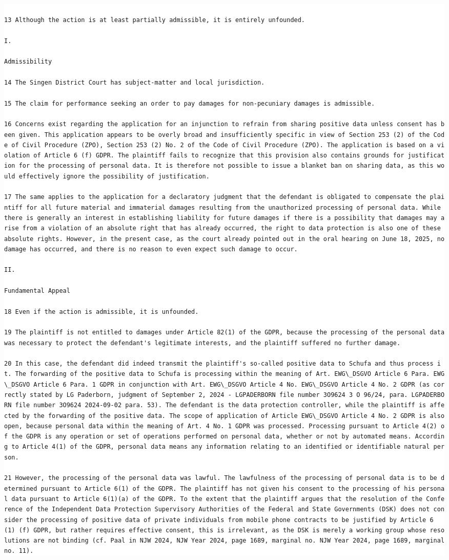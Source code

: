 ```

13 Although the action is at least partially admissible, it is entirely unfounded.

I.

Admissibility

14 The Singen District Court has subject-matter and local jurisdiction.

15 The claim for performance seeking an order to pay damages for non-pecuniary damages is admissible.

16 Concerns exist regarding the application for an injunction to refrain from sharing positive data unless consent has been given. This application appears to be overly broad and insufficiently specific in view of Section 253 (2) of the Code of Civil Procedure (ZPO), Section 253 (2) No. 2 of the Code of Civil Procedure (ZPO). The application is based on a violation of Article 6 (f) GDPR. The plaintiff fails to recognize that this provision also contains grounds for justification for the processing of personal data. It is therefore not possible to issue a blanket ban on sharing data, as this would effectively ignore the possibility of justification.

17 The same applies to the application for a declaratory judgment that the defendant is obligated to compensate the plaintiff for all future material and immaterial damages resulting from the unauthorized processing of personal data. While there is generally an interest in establishing liability for future damages if there is a possibility that damages may arise from a violation of an absolute right that has already occurred, the right to data protection is also one of these absolute rights. However, in the present case, as the court already pointed out in the oral hearing on June 18, 2025, no damage has occurred, and there is no reason to even expect such damage to occur.

II.

Fundamental Appeal

18 Even if the action is admissible, it is unfounded.

19 The plaintiff is not entitled to damages under Article 82(1) of the GDPR, because the processing of the personal data was necessary to protect the defendant's legitimate interests, and the plaintiff suffered no further damage.

20 In this case, the defendant did indeed transmit the plaintiff's so-called positive data to Schufa and thus process it. The forwarding of the positive data to Schufa is processing within the meaning of Art. EWG\_DSGVO Article 6 Para. EWG\_DSGVO Article 6 Para. 1 GDPR in conjunction with Art. EWG\_DSGVO Article 4 No. EWG\_DSGVO Article 4 No. 2 GDPR (as correctly stated by LG Paderborn, judgment of September 2, 2024 - LGPADERBORN file number 3O9624 3 O 96/24, para. LGPADERBORN file number 3O9624 2024-09-02 para. 53). The defendant is the data protection controller, while the plaintiff is affected by the forwarding of the positive data. The scope of application of Article EWG\_DSGVO Article 4 No. 2 GDPR is also open, because personal data within the meaning of Art. 4 No. 1 GDPR was processed. Processing pursuant to Article 4(2) of the GDPR is any operation or set of operations performed on personal data, whether or not by automated means. According to Article 4(1) of the GDPR, personal data means any information relating to an identified or identifiable natural person.

21 However, the processing of the personal data was lawful. The lawfulness of the processing of personal data is to be determined pursuant to Article 6(1) of the GDPR. The plaintiff has not given his consent to the processing of his personal data pursuant to Article 6(1)(a) of the GDPR. To the extent that the plaintiff argues that the resolution of the Conference of the Independent Data Protection Supervisory Authorities of the Federal and State Governments (DSK) does not consider the processing of positive data of private individuals from mobile phone contracts to be justified by Article 6 (1) (f) GDPR, but rather requires effective consent, this is irrelevant, as the DSK is merely a working group whose resolutions are not binding (cf. Paal in NJW 2024, NJW Year 2024, page 1689, marginal no. NJW Year 2024, page 1689, marginal no. 11).

```